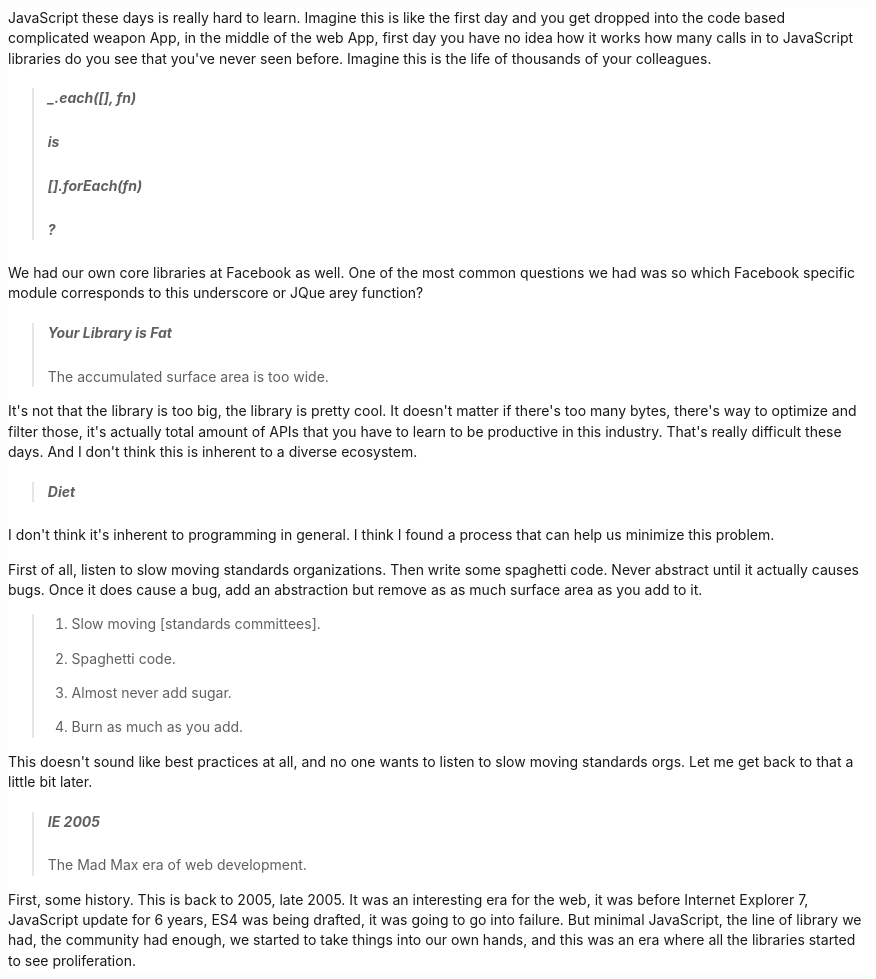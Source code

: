 JavaScript these days is really hard to learn.
Imagine this is like the first day and you get dropped into the code based complicated weapon App, in the middle of the web App, first day you have no idea how it works how many calls in to JavaScript libraries do you see that you've never seen before.
Imagine this is the life of thousands of your colleagues.

> ##### _.each([], fn)
> #####      is
> ##### [].forEach(fn)
> #####      ?

We had our own core libraries at Facebook as well.
One of the most common questions we had was so which Facebook specific module corresponds to this underscore or JQue arey function? 

> ##### Your Library is Fat
>   The accumulated surface area is too wide.

It's not that the library is too big, the library is pretty cool.
It doesn't matter if there's too many bytes, there's way to optimize and filter those, it's actually total amount of APIs that you have to learn to be productive in this industry.
That's really difficult these days.
And I don't think this is inherent to a diverse ecosystem.

> ##### Diet

I don't think it's inherent to programming in general.
I think I found a process that can help us minimize this problem.

First of all, listen to slow moving standards organizations.
Then write some spaghetti code.
Never abstract until it actually causes bugs.
Once it does cause a bug, add an abstraction but remove as as much surface area as you add to it.

>   1) Slow moving [standards committees].
>
>   2) Spaghetti code.
>
>   3) Almost never add sugar.
>
>   4) Burn as much as you add.

This doesn't sound like best practices at all, and no one wants to listen to slow moving standards orgs.
Let me get back to that a little bit later.

> ##### IE 2005
>   The Mad Max era of web development.

First, some history.
This is back to 2005, late 2005.
It was an interesting era for the web, it was before Internet Explorer 7, JavaScript update for 6 years, ES4 was being drafted, it was going to go into failure.
But minimal JavaScript, the line of library we had, the community had enough, we started to take things into our own hands, and this was an era where all the libraries started to see proliferation.
